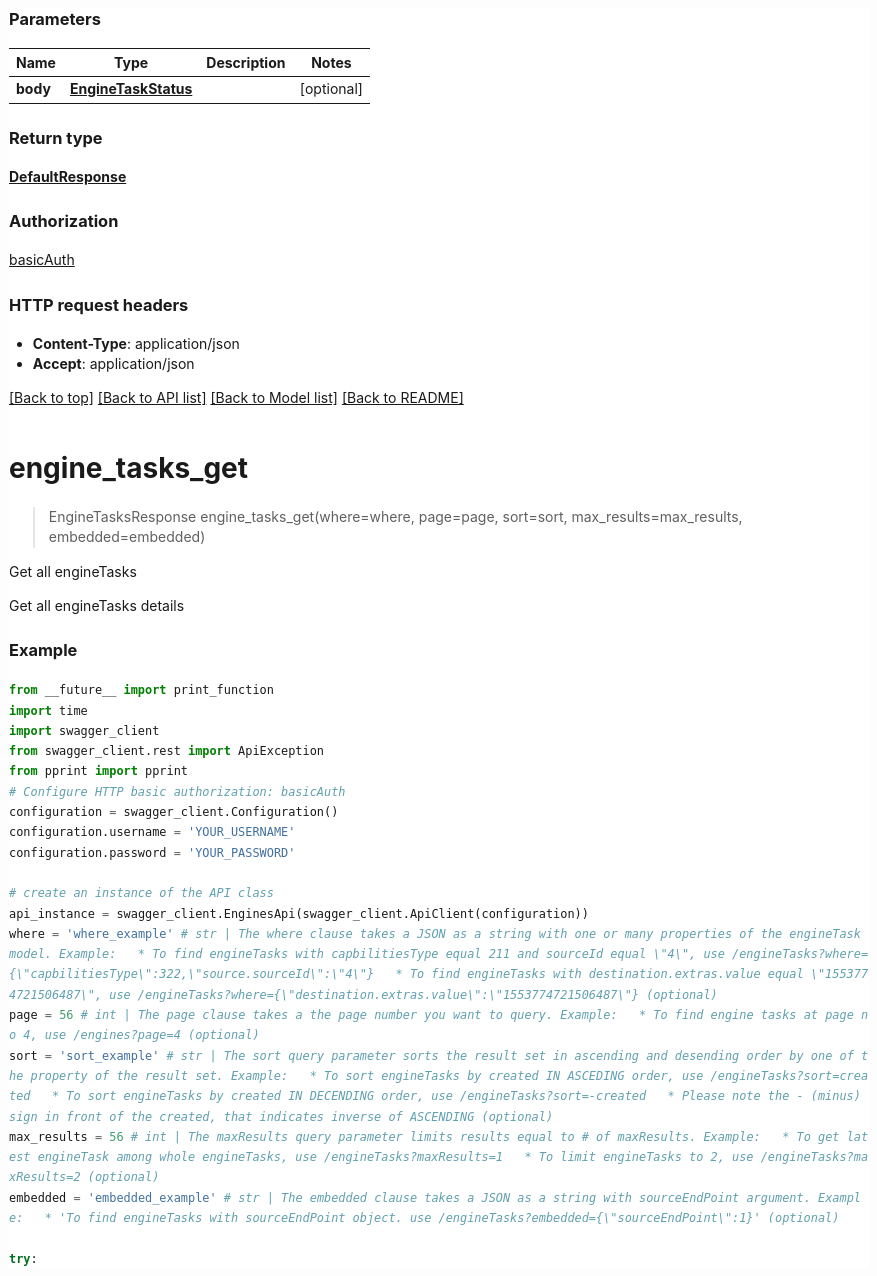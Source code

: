 ### Parameters

Name | Type | Description  | Notes
------------- | ------------- | ------------- | -------------
 **body** | [**EngineTaskStatus**](EngineTaskStatus.md)|  | [optional] 

### Return type

[**DefaultResponse**](DefaultResponse.md)

### Authorization

[basicAuth](../README.md#basicAuth)

### HTTP request headers

 - **Content-Type**: application/json
 - **Accept**: application/json

[[Back to top]](#) [[Back to API list]](../README.md#documentation-for-api-endpoints) [[Back to Model list]](../README.md#documentation-for-models) [[Back to README]](../README.md)

# **engine_tasks_get**
> EngineTasksResponse engine_tasks_get(where=where, page=page, sort=sort, max_results=max_results, embedded=embedded)

Get all engineTasks

Get all engineTasks details

### Example
```python
from __future__ import print_function
import time
import swagger_client
from swagger_client.rest import ApiException
from pprint import pprint
# Configure HTTP basic authorization: basicAuth
configuration = swagger_client.Configuration()
configuration.username = 'YOUR_USERNAME'
configuration.password = 'YOUR_PASSWORD'

# create an instance of the API class
api_instance = swagger_client.EnginesApi(swagger_client.ApiClient(configuration))
where = 'where_example' # str | The where clause takes a JSON as a string with one or many properties of the engineTask model. Example:   * To find engineTasks with capbilitiesType equal 211 and sourceId equal \"4\", use /engineTasks?where={\"capbilitiesType\":322,\"source.sourceId\":\"4\"}   * To find engineTasks with destination.extras.value equal \"1553774721506487\", use /engineTasks?where={\"destination.extras.value\":\"1553774721506487\"} (optional)
page = 56 # int | The page clause takes a the page number you want to query. Example:   * To find engine tasks at page no 4, use /engines?page=4 (optional)
sort = 'sort_example' # str | The sort query parameter sorts the result set in ascending and desending order by one of the property of the result set. Example:   * To sort engineTasks by created IN ASCEDING order, use /engineTasks?sort=created   * To sort engineTasks by created IN DECENDING order, use /engineTasks?sort=-created   * Please note the - (minus) sign in front of the created, that indicates inverse of ASCENDING (optional)
max_results = 56 # int | The maxResults query parameter limits results equal to # of maxResults. Example:   * To get latest engineTask among whole engineTasks, use /engineTasks?maxResults=1   * To limit engineTasks to 2, use /engineTasks?maxResults=2 (optional)
embedded = 'embedded_example' # str | The embedded clause takes a JSON as a string with sourceEndPoint argument. Example:   * 'To find engineTasks with sourceEndPoint object. use /engineTasks?embedded={\"sourceEndPoint\":1}' (optional)

try:
```